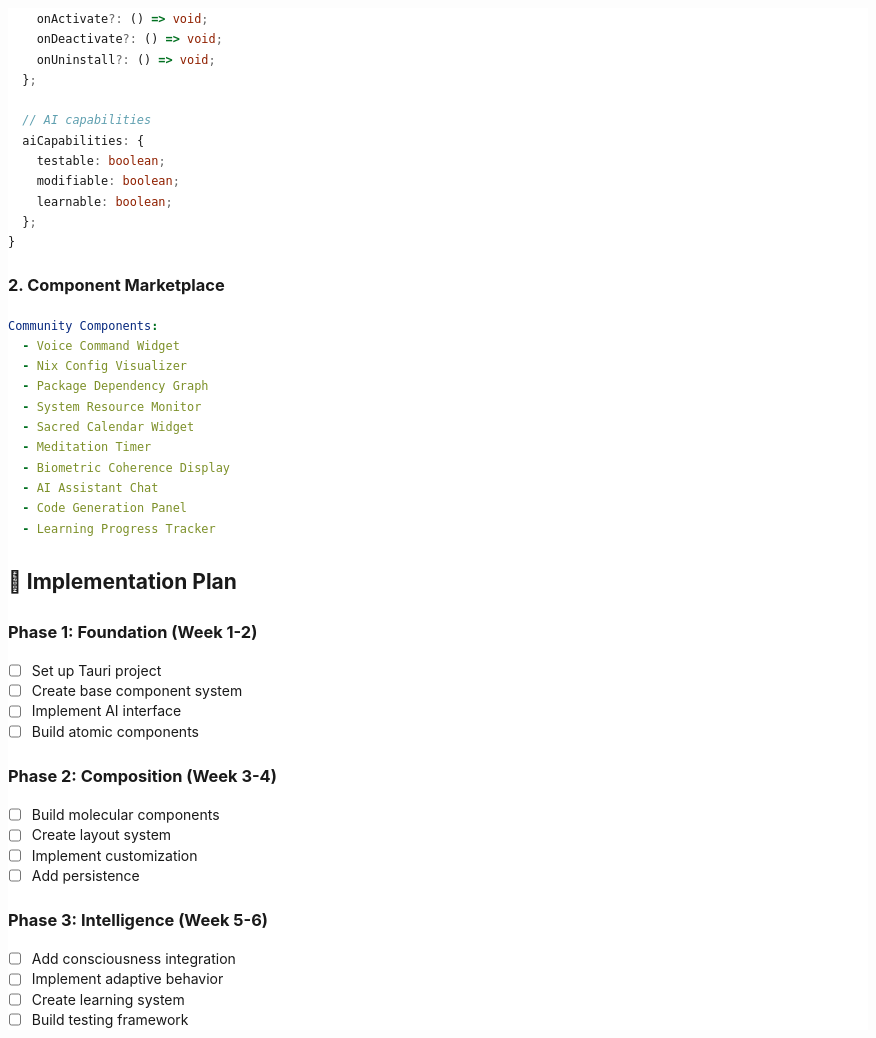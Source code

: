 ```typescript
    onActivate?: () => void;
    onDeactivate?: () => void;
    onUninstall?: () => void;
  };
  
  // AI capabilities
  aiCapabilities: {
    testable: boolean;
    modifiable: boolean;
    learnable: boolean;
  };
}
```

### 2. Component Marketplace

```yaml
Community Components:
  - Voice Command Widget
  - Nix Config Visualizer
  - Package Dependency Graph
  - System Resource Monitor
  - Sacred Calendar Widget
  - Meditation Timer
  - Biometric Coherence Display
  - AI Assistant Chat
  - Code Generation Panel
  - Learning Progress Tracker
```

## 🚀 Implementation Plan

### Phase 1: Foundation (Week 1-2)
- [ ] Set up Tauri project
- [ ] Create base component system
- [ ] Implement AI interface
- [ ] Build atomic components

### Phase 2: Composition (Week 3-4)
- [ ] Build molecular components
- [ ] Create layout system
- [ ] Implement customization
- [ ] Add persistence

### Phase 3: Intelligence (Week 5-6)
- [ ] Add consciousness integration
- [ ] Implement adaptive behavior
- [ ] Create learning system
- [ ] Build testing framework

